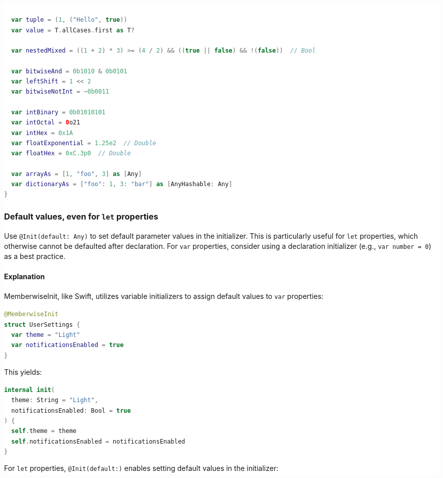 ```swift

  var tuple = (1, ("Hello", true))
  var value = T.allCases.first as T?

  var nestedMixed = ((1 + 2) * 3) >= (4 / 2) && ((true || false) && !(false))  // Bool

  var bitwiseAnd = 0b1010 & 0b0101
  var leftShift = 1 << 2
  var bitwiseNotInt = ~0b0011

  var intBinary = 0b01010101
  var intOctal = 0o21
  var intHex = 0x1A
  var floatExponential = 1.25e2  // Double
  var floatHex = 0xC.3p0  // Double

  var arrayAs = [1, "foo", 3] as [Any]
  var dictionaryAs = ["foo": 1, 3: "bar"] as [AnyHashable: Any]
}
```

### Default values, even for `let` properties

Use `@Init(default: Any)` to set default parameter values in the initializer. This is particularly useful for `let` properties, which otherwise cannot be defaulted after declaration. For `var` properties, consider using a declaration initializer (e.g., `var number = 0`) as a best practice.

#### Explanation

MemberwiseInit, like Swift, utilizes variable initializers to assign default values to `var` properties:

```swift
@MemberwiseInit
struct UserSettings {
  var theme = "Light"
  var notificationsEnabled = true
}
```

This yields:

```swift
internal init(
  theme: String = "Light",
  notificationsEnabled: Bool = true
) {
  self.theme = theme
  self.notificationsEnabled = notificationsEnabled
}
```

For `let` properties, `@Init(default:)` enables setting default values in the initializer:


[^1]: Swift omits its memberwise initializer when any explicit `init` is present. You can do an [“extension dance”][extension-dance] to retain Swift’s memberwise `init`, but with imposed tradeoffs.
[^2]: MemberwiseInit currently has some diagnostics accompanied by fix-its. However, it is actively working towards providing a more extensive and comprehensive set of fix-its. There are also usage errors presently left to the compiler checking the provided `init` that may be addressed directly in the future, e.g. rather than implicitly ignoring attributed properties marked with attributes like `@State`, MemberwiseInit may raise a diagnostic error and fix-its to add either `@Init`, `@Init(.ignore)`, or to assign a default value for the variable declaration.
[swifts-memberwise-init]: https://docs.swift.org/swift-book/documentation/the-swift-programming-language/initialization/#Memberwise-Initializers-for-Structure-Types "Swift.org: Memberwise Initializers for Structure Types"
[pointfreeco-website-memberwiseinit]: https://github.com/gohanlon/pointfreeco/compare/main...memberwise-init-macro "Demo of Point-Free’s website using @MemberwiseInit"
[pointfreeco-isowords-memberwiseinit]: https://github.com/gohanlon/isowords/compare/main...memberwise-init-macro "Demo of Point-Free’s Isowords using @MemberwiseInit"
[mit-license]: https://github.com/gohanlon/swift-memberwise-init-macro/blob/main/LICENSE "MIT license"
[extension-dance]: https://gist.github.com/gohanlon/6aaeff970c955c9a39308c182c116f64